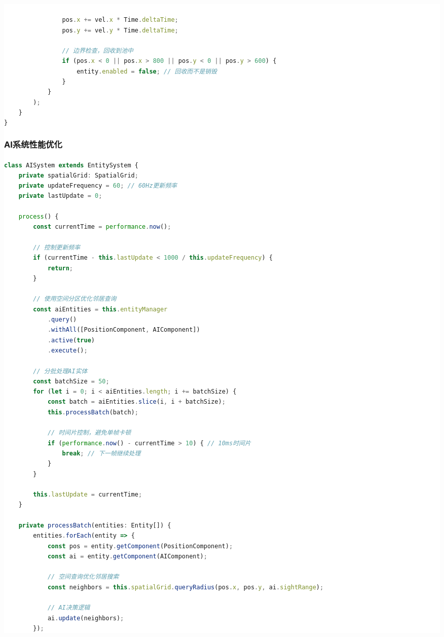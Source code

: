 ```typescript
                
                pos.x += vel.x * Time.deltaTime;
                pos.y += vel.y * Time.deltaTime;
                
                // 边界检查，回收到池中
                if (pos.x < 0 || pos.x > 800 || pos.y < 0 || pos.y > 600) {
                    entity.enabled = false; // 回收而不是销毁
                }
            }
        );
    }
}
```

### AI系统性能优化

```typescript
class AISystem extends EntitySystem {
    private spatialGrid: SpatialGrid;
    private updateFrequency = 60; // 60Hz更新频率
    private lastUpdate = 0;
    
    process() {
        const currentTime = performance.now();
        
        // 控制更新频率
        if (currentTime - this.lastUpdate < 1000 / this.updateFrequency) {
            return;
        }
        
        // 使用空间分区优化邻居查询
        const aiEntities = this.entityManager
            .query()
            .withAll([PositionComponent, AIComponent])
            .active(true)
            .execute();
        
        // 分批处理AI实体
        const batchSize = 50;
        for (let i = 0; i < aiEntities.length; i += batchSize) {
            const batch = aiEntities.slice(i, i + batchSize);
            this.processBatch(batch);
            
            // 时间片控制，避免单帧卡顿
            if (performance.now() - currentTime > 10) { // 10ms时间片
                break; // 下一帧继续处理
            }
        }
        
        this.lastUpdate = currentTime;
    }
    
    private processBatch(entities: Entity[]) {
        entities.forEach(entity => {
            const pos = entity.getComponent(PositionComponent);
            const ai = entity.getComponent(AIComponent);
            
            // 空间查询优化邻居搜索
            const neighbors = this.spatialGrid.queryRadius(pos.x, pos.y, ai.sightRange);
            
            // AI决策逻辑
            ai.update(neighbors);
        });
```